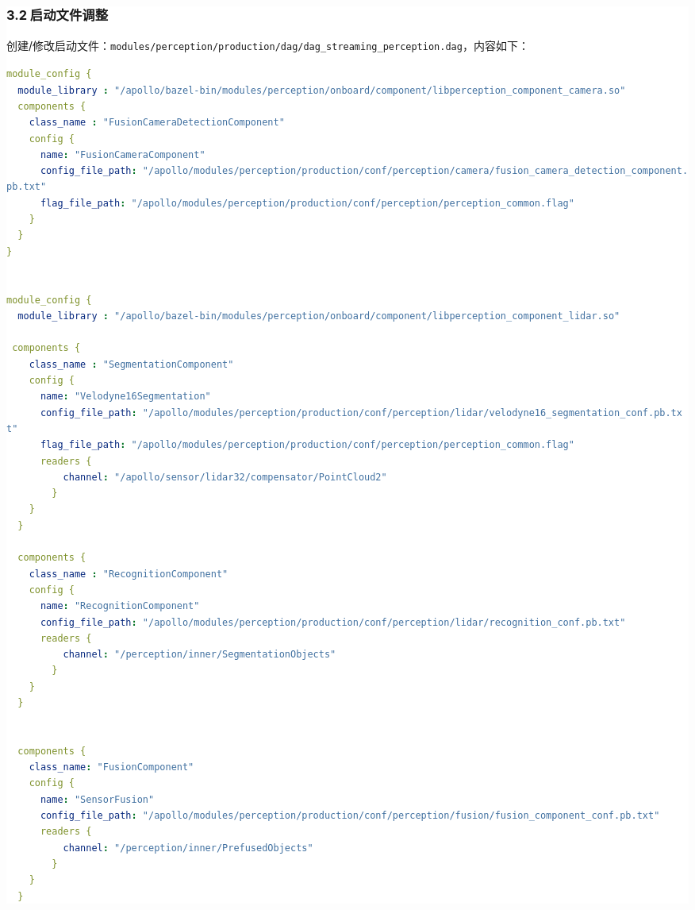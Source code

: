 ### 3.2 启动文件调整

创建/修改启动文件：`modules/perception/production/dag/dag_streaming_perception.dag`，内容如下：

```yaml
module_config {
  module_library : "/apollo/bazel-bin/modules/perception/onboard/component/libperception_component_camera.so"
  components {
    class_name : "FusionCameraDetectionComponent"
    config {
      name: "FusionCameraComponent"
      config_file_path: "/apollo/modules/perception/production/conf/perception/camera/fusion_camera_detection_component.pb.txt"
      flag_file_path: "/apollo/modules/perception/production/conf/perception/perception_common.flag"
    }
  }
}


module_config {
  module_library : "/apollo/bazel-bin/modules/perception/onboard/component/libperception_component_lidar.so"

 components {
    class_name : "SegmentationComponent"
    config {
      name: "Velodyne16Segmentation"
      config_file_path: "/apollo/modules/perception/production/conf/perception/lidar/velodyne16_segmentation_conf.pb.txt"
      flag_file_path: "/apollo/modules/perception/production/conf/perception/perception_common.flag"
      readers {
          channel: "/apollo/sensor/lidar32/compensator/PointCloud2"
        }
    }
  }

  components {
    class_name : "RecognitionComponent"
    config {
      name: "RecognitionComponent"
      config_file_path: "/apollo/modules/perception/production/conf/perception/lidar/recognition_conf.pb.txt"
      readers {
          channel: "/perception/inner/SegmentationObjects"
        }
    }
  }


  components {
    class_name: "FusionComponent"
    config {
      name: "SensorFusion"
      config_file_path: "/apollo/modules/perception/production/conf/perception/fusion/fusion_component_conf.pb.txt"
      readers {
          channel: "/perception/inner/PrefusedObjects"
        }
    }
  }

```